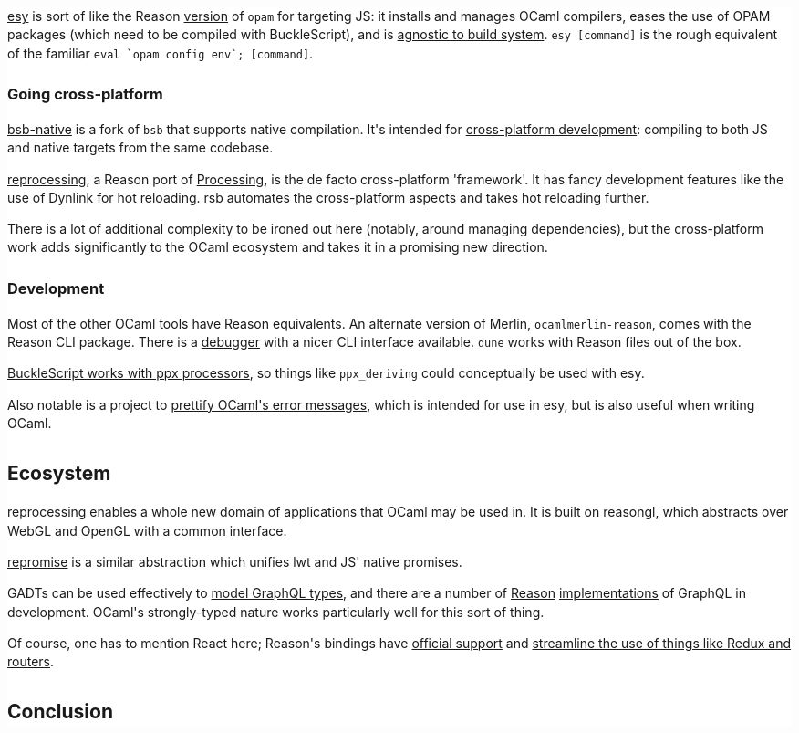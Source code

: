 [esy](http://esy.sh/) is sort of like the Reason [version](http://esy.sh/docs/en/what-why.html) of `opam` for targeting JS: it installs and manages OCaml compilers, eases the use of OPAM packages (which need to be compiled with BuckleScript), and is [agnostic to build system](https://github.com/esy-ocaml/esy-reason-project/blob/master/package.json). `esy [command]` is the rough equivalent of the familiar ``eval `opam config env`; [command]``.

### Going cross-platform

[bsb-native](https://github.com/bsansouci/bsb-native) is a fork of `bsb` that supports native compilation. It's intended for [cross-platform development](https://jaredforsyth.com/posts/making-a-cross-platform-mobile-game-in-reason-ocaml/): compiling to both JS and native targets from the same codebase.

[reprocessing](https://github.com/Schmavery/reprocessing/), a Reason port of [Processing](https://processing.org/), is the de facto cross-platform 'framework'. It has fancy development features like the use of Dynlink for hot reloading. [rsb](https://github.com/jaredly/reprocessing-scripts) [automates the cross-platform aspects](https://jaredforsyth.com/posts/reason-mobile-cross-compilation-deep-dive/) and [takes hot reloading further](https://jaredforsyth.com/posts/hot-reloading-ocaml-on-web-desktop-and-android/).

There is a lot of additional complexity to be ironed out here (notably, around managing dependencies), but the cross-platform work adds significantly to the OCaml ecosystem and takes it in a promising new direction.

### Development

Most of the other OCaml tools have Reason equivalents. An alternate version of Merlin, `ocamlmerlin-reason`, comes with the Reason CLI package. There is a [debugger](https://github.com/reasonml/red) with a nicer CLI interface available. `dune` works with Reason files out of the box.

[BuckleScript works with ppx processors](https://blog.hackages.io/reasonml-ppx-8ecd663d5640), so things like `ppx_deriving` could conceptually be used with esy.

Also notable is a project to [prettify OCaml's error messages](https://github.com/esy-ocaml/BetterErrors), which is intended for use in esy, but is also useful when writing OCaml.

## Ecosystem

reprocessing [enables](https://github.com/bsansouci/reprocessing-example) a whole new domain of applications that OCaml may be used in. It is built on [reasongl](https://github.com/bsansouci/reasongl), which abstracts over WebGL and OpenGL with a common interface.

[repromise](https://github.com/aantron/repromise) is a similar abstraction which unifies lwt and JS' native promises.

GADTs can be used effectively to [model GraphQL types](https://andreas.github.io/2017/11/29/type-safe-graphql-with-ocaml-part-1/), and there are a number of [Reason](https://github.com/mhallin/graphql_ppx) [implementations](https://redex.github.io/package/regql) of GraphQL in development. OCaml's strongly-typed nature works particularly well for this sort of thing.

Of course, one has to mention React here; Reason's bindings have [official support](https://www.reactiflux.com/transcripts/jordan-walke/) and [streamline the use of things like Redux and routers](https://twitter.com/jordwalke/status/962869115080724480).

## Conclusion
